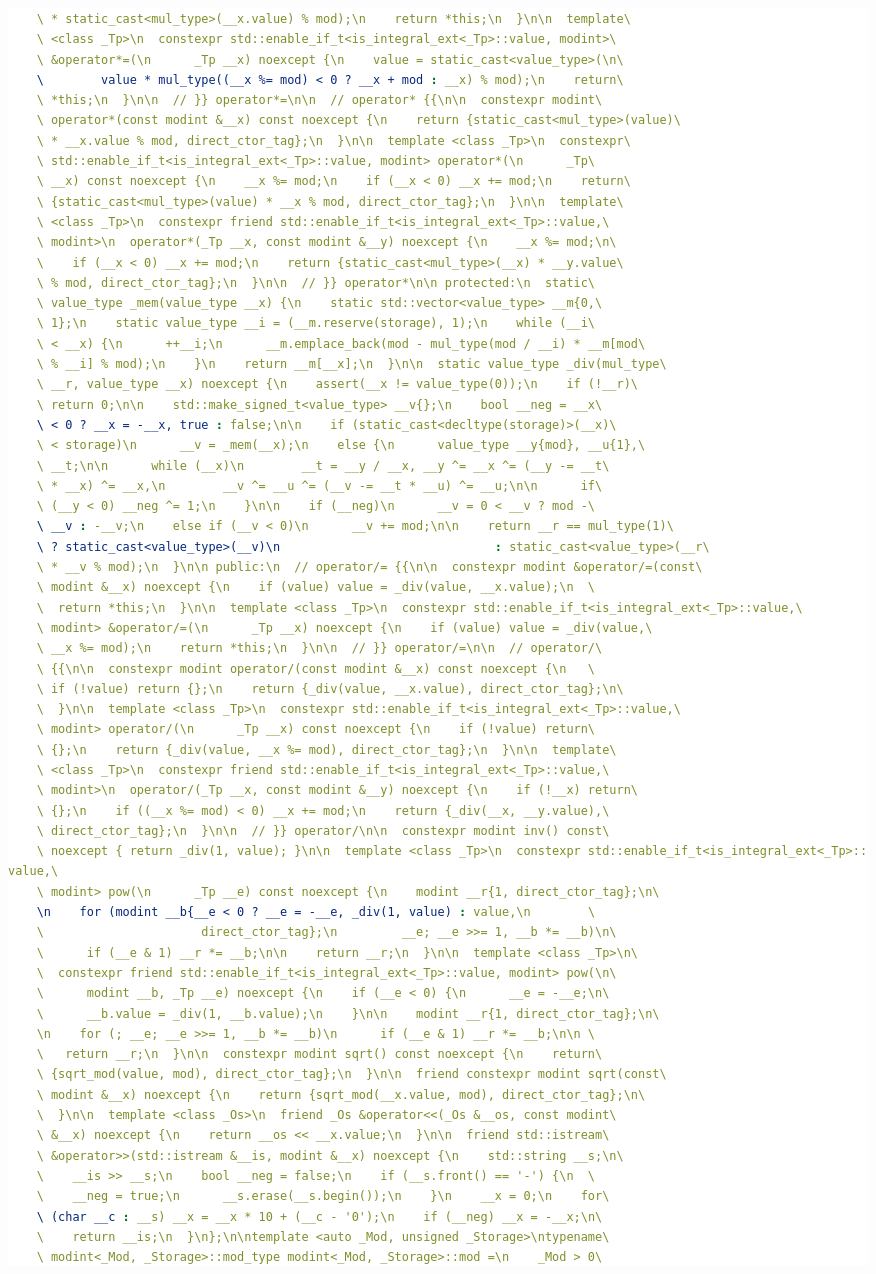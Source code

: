 ```yaml
    \ * static_cast<mul_type>(__x.value) % mod);\n    return *this;\n  }\n\n  template\
    \ <class _Tp>\n  constexpr std::enable_if_t<is_integral_ext<_Tp>::value, modint>\
    \ &operator*=(\n      _Tp __x) noexcept {\n    value = static_cast<value_type>(\n\
    \        value * mul_type((__x %= mod) < 0 ? __x + mod : __x) % mod);\n    return\
    \ *this;\n  }\n\n  // }} operator*=\n\n  // operator* {{\n\n  constexpr modint\
    \ operator*(const modint &__x) const noexcept {\n    return {static_cast<mul_type>(value)\
    \ * __x.value % mod, direct_ctor_tag};\n  }\n\n  template <class _Tp>\n  constexpr\
    \ std::enable_if_t<is_integral_ext<_Tp>::value, modint> operator*(\n      _Tp\
    \ __x) const noexcept {\n    __x %= mod;\n    if (__x < 0) __x += mod;\n    return\
    \ {static_cast<mul_type>(value) * __x % mod, direct_ctor_tag};\n  }\n\n  template\
    \ <class _Tp>\n  constexpr friend std::enable_if_t<is_integral_ext<_Tp>::value,\
    \ modint>\n  operator*(_Tp __x, const modint &__y) noexcept {\n    __x %= mod;\n\
    \    if (__x < 0) __x += mod;\n    return {static_cast<mul_type>(__x) * __y.value\
    \ % mod, direct_ctor_tag};\n  }\n\n  // }} operator*\n\n protected:\n  static\
    \ value_type _mem(value_type __x) {\n    static std::vector<value_type> __m{0,\
    \ 1};\n    static value_type __i = (__m.reserve(storage), 1);\n    while (__i\
    \ < __x) {\n      ++__i;\n      __m.emplace_back(mod - mul_type(mod / __i) * __m[mod\
    \ % __i] % mod);\n    }\n    return __m[__x];\n  }\n\n  static value_type _div(mul_type\
    \ __r, value_type __x) noexcept {\n    assert(__x != value_type(0));\n    if (!__r)\
    \ return 0;\n\n    std::make_signed_t<value_type> __v{};\n    bool __neg = __x\
    \ < 0 ? __x = -__x, true : false;\n\n    if (static_cast<decltype(storage)>(__x)\
    \ < storage)\n      __v = _mem(__x);\n    else {\n      value_type __y{mod}, __u{1},\
    \ __t;\n\n      while (__x)\n        __t = __y / __x, __y ^= __x ^= (__y -= __t\
    \ * __x) ^= __x,\n        __v ^= __u ^= (__v -= __t * __u) ^= __u;\n\n      if\
    \ (__y < 0) __neg ^= 1;\n    }\n\n    if (__neg)\n      __v = 0 < __v ? mod -\
    \ __v : -__v;\n    else if (__v < 0)\n      __v += mod;\n\n    return __r == mul_type(1)\
    \ ? static_cast<value_type>(__v)\n                              : static_cast<value_type>(__r\
    \ * __v % mod);\n  }\n\n public:\n  // operator/= {{\n\n  constexpr modint &operator/=(const\
    \ modint &__x) noexcept {\n    if (value) value = _div(value, __x.value);\n  \
    \  return *this;\n  }\n\n  template <class _Tp>\n  constexpr std::enable_if_t<is_integral_ext<_Tp>::value,\
    \ modint> &operator/=(\n      _Tp __x) noexcept {\n    if (value) value = _div(value,\
    \ __x %= mod);\n    return *this;\n  }\n\n  // }} operator/=\n\n  // operator/\
    \ {{\n\n  constexpr modint operator/(const modint &__x) const noexcept {\n   \
    \ if (!value) return {};\n    return {_div(value, __x.value), direct_ctor_tag};\n\
    \  }\n\n  template <class _Tp>\n  constexpr std::enable_if_t<is_integral_ext<_Tp>::value,\
    \ modint> operator/(\n      _Tp __x) const noexcept {\n    if (!value) return\
    \ {};\n    return {_div(value, __x %= mod), direct_ctor_tag};\n  }\n\n  template\
    \ <class _Tp>\n  constexpr friend std::enable_if_t<is_integral_ext<_Tp>::value,\
    \ modint>\n  operator/(_Tp __x, const modint &__y) noexcept {\n    if (!__x) return\
    \ {};\n    if ((__x %= mod) < 0) __x += mod;\n    return {_div(__x, __y.value),\
    \ direct_ctor_tag};\n  }\n\n  // }} operator/\n\n  constexpr modint inv() const\
    \ noexcept { return _div(1, value); }\n\n  template <class _Tp>\n  constexpr std::enable_if_t<is_integral_ext<_Tp>::value,\
    \ modint> pow(\n      _Tp __e) const noexcept {\n    modint __r{1, direct_ctor_tag};\n\
    \n    for (modint __b{__e < 0 ? __e = -__e, _div(1, value) : value,\n        \
    \                      direct_ctor_tag};\n         __e; __e >>= 1, __b *= __b)\n\
    \      if (__e & 1) __r *= __b;\n\n    return __r;\n  }\n\n  template <class _Tp>\n\
    \  constexpr friend std::enable_if_t<is_integral_ext<_Tp>::value, modint> pow(\n\
    \      modint __b, _Tp __e) noexcept {\n    if (__e < 0) {\n      __e = -__e;\n\
    \      __b.value = _div(1, __b.value);\n    }\n\n    modint __r{1, direct_ctor_tag};\n\
    \n    for (; __e; __e >>= 1, __b *= __b)\n      if (__e & 1) __r *= __b;\n\n \
    \   return __r;\n  }\n\n  constexpr modint sqrt() const noexcept {\n    return\
    \ {sqrt_mod(value, mod), direct_ctor_tag};\n  }\n\n  friend constexpr modint sqrt(const\
    \ modint &__x) noexcept {\n    return {sqrt_mod(__x.value, mod), direct_ctor_tag};\n\
    \  }\n\n  template <class _Os>\n  friend _Os &operator<<(_Os &__os, const modint\
    \ &__x) noexcept {\n    return __os << __x.value;\n  }\n\n  friend std::istream\
    \ &operator>>(std::istream &__is, modint &__x) noexcept {\n    std::string __s;\n\
    \    __is >> __s;\n    bool __neg = false;\n    if (__s.front() == '-') {\n  \
    \    __neg = true;\n      __s.erase(__s.begin());\n    }\n    __x = 0;\n    for\
    \ (char __c : __s) __x = __x * 10 + (__c - '0');\n    if (__neg) __x = -__x;\n\
    \    return __is;\n  }\n};\n\ntemplate <auto _Mod, unsigned _Storage>\ntypename\
    \ modint<_Mod, _Storage>::mod_type modint<_Mod, _Storage>::mod =\n    _Mod > 0\
```